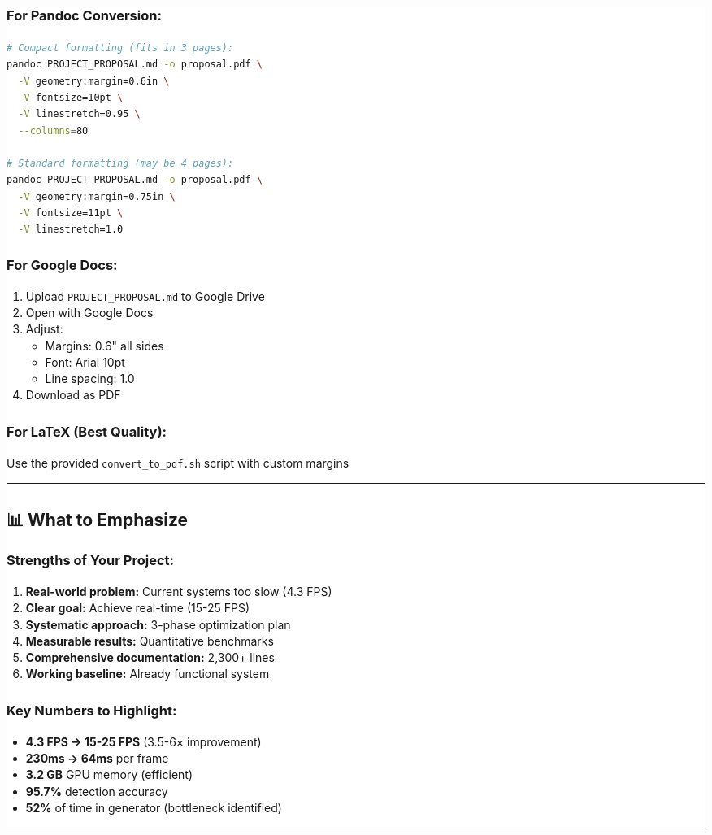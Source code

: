 ### For Pandoc Conversion:
```bash
# Compact formatting (fits in 3 pages):
pandoc PROJECT_PROPOSAL.md -o proposal.pdf \
  -V geometry:margin=0.6in \
  -V fontsize=10pt \
  -V linestretch=0.95 \
  --columns=80

# Standard formatting (may be 4 pages):
pandoc PROJECT_PROPOSAL.md -o proposal.pdf \
  -V geometry:margin=0.75in \
  -V fontsize=11pt \
  -V linestretch=1.0
```

### For Google Docs:
1. Upload `PROJECT_PROPOSAL.md` to Google Drive
2. Open with Google Docs
3. Adjust:
   - Margins: 0.6" all sides
   - Font: Arial 10pt
   - Line spacing: 1.0
4. Download as PDF

### For LaTeX (Best Quality):
Use the provided `convert_to_pdf.sh` script with custom margins

---

## 📊 What to Emphasize

### Strengths of Your Project:

1. **Real-world problem:** Current systems too slow (4.3 FPS)
2. **Clear goal:** Achieve real-time (15-25 FPS)
3. **Systematic approach:** 3-phase optimization plan
4. **Measurable results:** Quantitative benchmarks
5. **Comprehensive documentation:** 2,300+ lines
6. **Working baseline:** Already functional system

### Key Numbers to Highlight:

- **4.3 FPS → 15-25 FPS** (3.5-6× improvement)
- **230ms → 64ms** per frame
- **3.2 GB** GPU memory (efficient)
- **95.7%** detection accuracy
- **52%** of time in generator (bottleneck identified)

---
